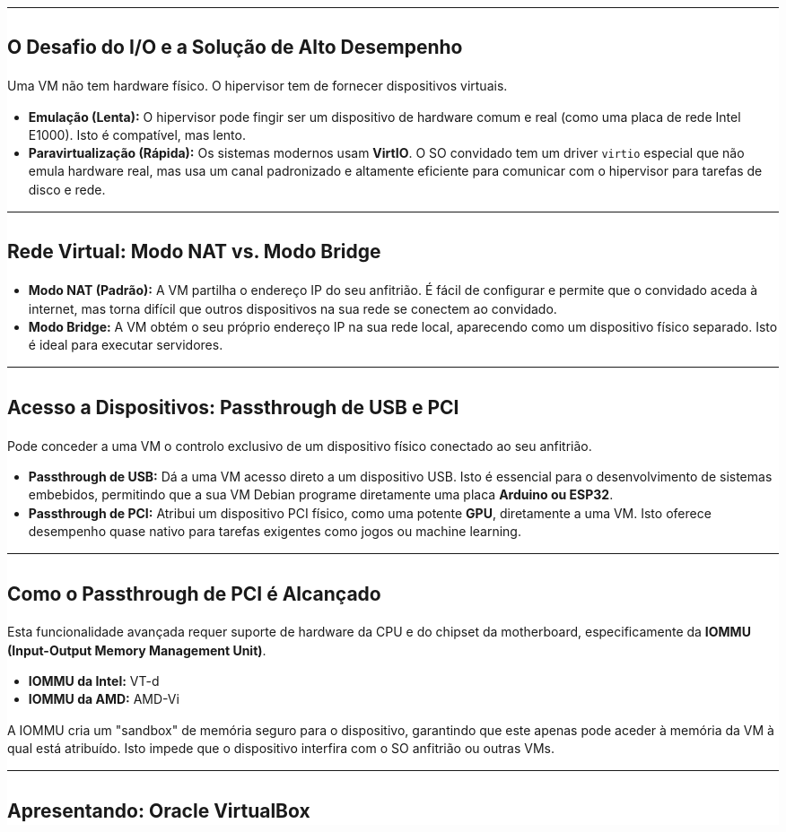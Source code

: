 -----

## O Desafio do I/O e a Solução de Alto Desempenho

Uma VM não tem hardware físico. O hipervisor tem de fornecer dispositivos virtuais.

  * **Emulação (Lenta):** O hipervisor pode fingir ser um dispositivo de hardware comum e real (como uma placa de rede Intel E1000). Isto é compatível, mas lento.
  * **Paravirtualização (Rápida):** Os sistemas modernos usam **VirtIO**. O SO convidado tem um driver `virtio` especial que não emula hardware real, mas usa um canal padronizado e altamente eficiente para comunicar com o hipervisor para tarefas de disco e rede.

-----

## Rede Virtual: Modo NAT vs. Modo Bridge

  * **Modo NAT (Padrão):** A VM partilha o endereço IP do seu anfitrião. É fácil de configurar e permite que o convidado aceda à internet, mas torna difícil que outros dispositivos na sua rede se conectem ao convidado.
  * **Modo Bridge:** A VM obtém o seu próprio endereço IP na sua rede local, aparecendo como um dispositivo físico separado. Isto é ideal para executar servidores.

-----

## Acesso a Dispositivos: Passthrough de USB e PCI

Pode conceder a uma VM o controlo exclusivo de um dispositivo físico conectado ao seu anfitrião.

  * **Passthrough de USB:** Dá a uma VM acesso direto a um dispositivo USB. Isto é essencial para o desenvolvimento de sistemas embebidos, permitindo que a sua VM Debian programe diretamente uma placa **Arduino ou ESP32**.
  * **Passthrough de PCI:** Atribui um dispositivo PCI físico, como uma potente **GPU**, diretamente a uma VM. Isto oferece desempenho quase nativo para tarefas exigentes como jogos ou machine learning.

-----

## Como o Passthrough de PCI é Alcançado

Esta funcionalidade avançada requer suporte de hardware da CPU e do chipset da motherboard, especificamente da **IOMMU (Input-Output Memory Management Unit)**.

  * **IOMMU da Intel:** VT-d
  * **IOMMU da AMD:** AMD-Vi

A IOMMU cria um "sandbox" de memória seguro para o dispositivo, garantindo que este apenas pode aceder à memória da VM à qual está atribuído. Isto impede que o dispositivo interfira com o SO anfitrião ou outras VMs.

-----

## Apresentando: Oracle VirtualBox
